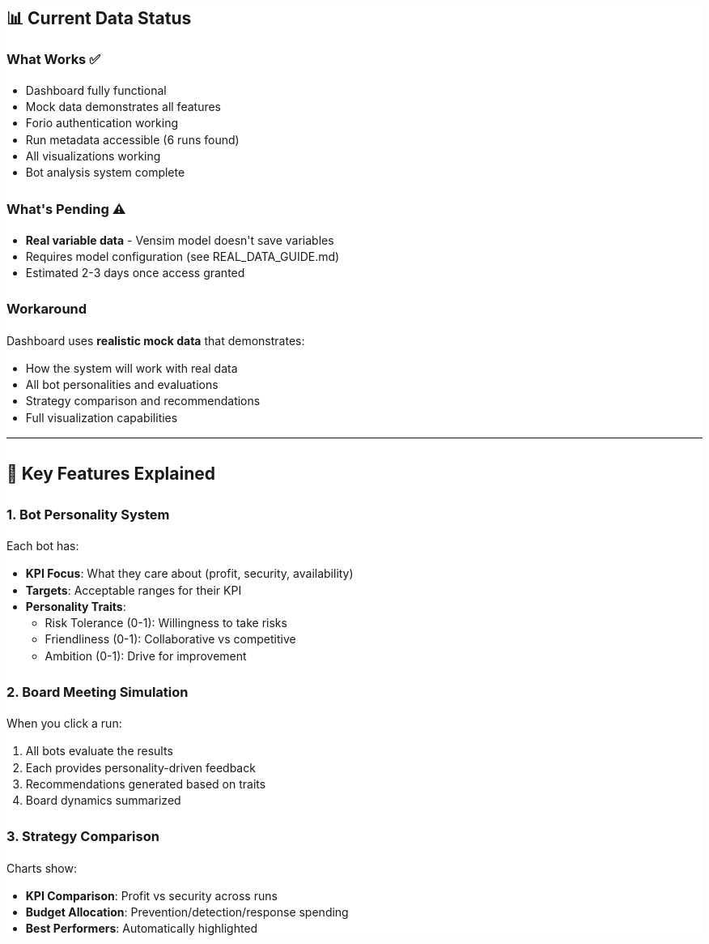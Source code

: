 
## 📊 Current Data Status

### What Works ✅
- Dashboard fully functional
- Mock data demonstrates all features
- Forio authentication working
- Run metadata accessible (6 runs found)
- All visualizations working
- Bot analysis system complete

### What's Pending ⚠️
- **Real variable data** - Vensim model doesn't save variables
- Requires model configuration (see REAL_DATA_GUIDE.md)
- Estimated 2-3 days once access granted

### Workaround
Dashboard uses **realistic mock data** that demonstrates:
- How the system will work with real data
- All bot personalities and evaluations
- Strategy comparison and recommendations
- Full visualization capabilities

---

## 🎯 Key Features Explained

### 1. Bot Personality System
Each bot has:
- **KPI Focus**: What they care about (profit, security, availability)
- **Targets**: Acceptable ranges for their KPI
- **Personality Traits**:
  - Risk Tolerance (0-1): Willingness to take risks
  - Friendliness (0-1): Collaborative vs competitive
  - Ambition (0-1): Drive for improvement

### 2. Board Meeting Simulation
When you click a run:
1. All bots evaluate the results
2. Each provides personality-driven feedback
3. Recommendations generated based on traits
4. Board dynamics summarized

### 3. Strategy Comparison
Charts show:
- **KPI Comparison**: Profit vs security across runs
- **Budget Allocation**: Prevention/detection/response spending
- **Best Performers**: Automatically highlighted
